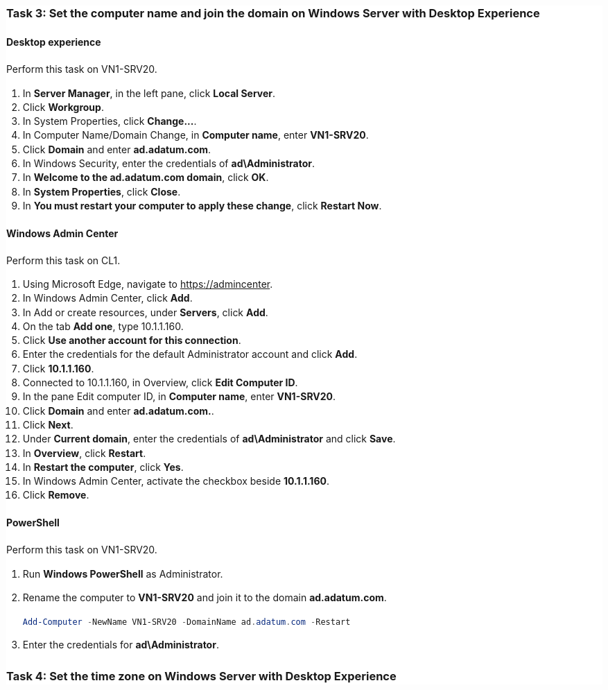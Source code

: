 ### Task 3: Set the computer name and join the domain on Windows Server with Desktop Experience

#### Desktop experience

Perform this task on VN1-SRV20.

1. In **Server Manager**, in the left pane, click **Local Server**.
1. Click **Workgroup**.
1. In System Properties, click **Change...**.
1. In Computer Name/Domain Change, in **Computer name**, enter **VN1-SRV20**.
1. Click **Domain** and enter **ad.adatum.com**.
1. In Windows Security, enter the credentials of **ad\Administrator**.
1. In **Welcome to the ad.adatum.com domain**, click **OK**.
1. In **System Properties**, click **Close**.
1. In **You must restart your computer to apply these change**, click **Restart Now**.

#### Windows Admin Center

Perform this task on CL1.

1. Using Microsoft Edge, navigate to <https://admincenter>.
1. In Windows Admin Center, click **Add**.
1. In Add or create resources, under **Servers**, click **Add**.
1. On the tab **Add one**, type 10.1.1.160.
1. Click **Use another account for this connection**.
1. Enter the credentials for the default Administrator account and click **Add**.
1. Click **10.1.1.160**.
1. Connected to 10.1.1.160, in Overview, click **Edit Computer ID**.
1. In the pane Edit computer ID, in **Computer name**, enter **VN1-SRV20**.
1. Click **Domain** and enter **ad.adatum.com.**.
1. Click **Next**.
1. Under **Current domain**, enter the credentials of **ad\Administrator** and click **Save**.
1. In **Overview**, click **Restart**.
1. In **Restart the computer**, click **Yes**.
1. In Windows Admin Center, activate the checkbox beside **10.1.1.160**.
1. Click **Remove**.

#### PowerShell

Perform this task on VN1-SRV20.

1. Run **Windows PowerShell** as Administrator.
1. Rename the computer to **VN1-SRV20** and join it to the domain **ad.adatum.com**.

    ````powershell
    Add-Computer -NewName VN1-SRV20 -DomainName ad.adatum.com -Restart
    ````

1. Enter the credentials for **ad\Administrator**.

### Task 4: Set the time zone on Windows Server with Desktop Experience
